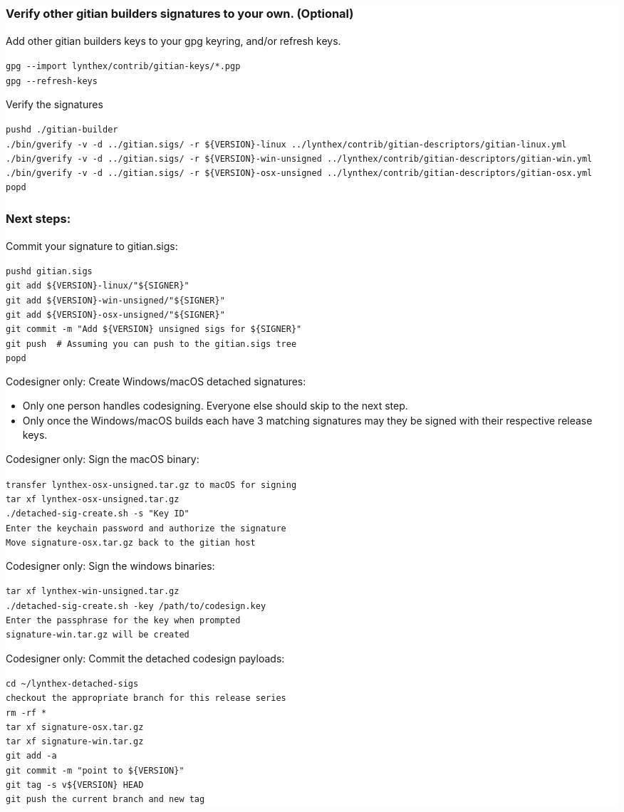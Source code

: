 ### Verify other gitian builders signatures to your own. (Optional)

Add other gitian builders keys to your gpg keyring, and/or refresh keys.

    gpg --import lynthex/contrib/gitian-keys/*.pgp
    gpg --refresh-keys

Verify the signatures

    pushd ./gitian-builder
    ./bin/gverify -v -d ../gitian.sigs/ -r ${VERSION}-linux ../lynthex/contrib/gitian-descriptors/gitian-linux.yml
    ./bin/gverify -v -d ../gitian.sigs/ -r ${VERSION}-win-unsigned ../lynthex/contrib/gitian-descriptors/gitian-win.yml
    ./bin/gverify -v -d ../gitian.sigs/ -r ${VERSION}-osx-unsigned ../lynthex/contrib/gitian-descriptors/gitian-osx.yml
    popd

### Next steps:

Commit your signature to gitian.sigs:

    pushd gitian.sigs
    git add ${VERSION}-linux/"${SIGNER}"
    git add ${VERSION}-win-unsigned/"${SIGNER}"
    git add ${VERSION}-osx-unsigned/"${SIGNER}"
    git commit -m "Add ${VERSION} unsigned sigs for ${SIGNER}"
    git push  # Assuming you can push to the gitian.sigs tree
    popd

Codesigner only: Create Windows/macOS detached signatures:
- Only one person handles codesigning. Everyone else should skip to the next step.
- Only once the Windows/macOS builds each have 3 matching signatures may they be signed with their respective release keys.

Codesigner only: Sign the macOS binary:

    transfer lynthex-osx-unsigned.tar.gz to macOS for signing
    tar xf lynthex-osx-unsigned.tar.gz
    ./detached-sig-create.sh -s "Key ID"
    Enter the keychain password and authorize the signature
    Move signature-osx.tar.gz back to the gitian host

Codesigner only: Sign the windows binaries:

    tar xf lynthex-win-unsigned.tar.gz
    ./detached-sig-create.sh -key /path/to/codesign.key
    Enter the passphrase for the key when prompted
    signature-win.tar.gz will be created

Codesigner only: Commit the detached codesign payloads:

    cd ~/lynthex-detached-sigs
    checkout the appropriate branch for this release series
    rm -rf *
    tar xf signature-osx.tar.gz
    tar xf signature-win.tar.gz
    git add -a
    git commit -m "point to ${VERSION}"
    git tag -s v${VERSION} HEAD
    git push the current branch and new tag
